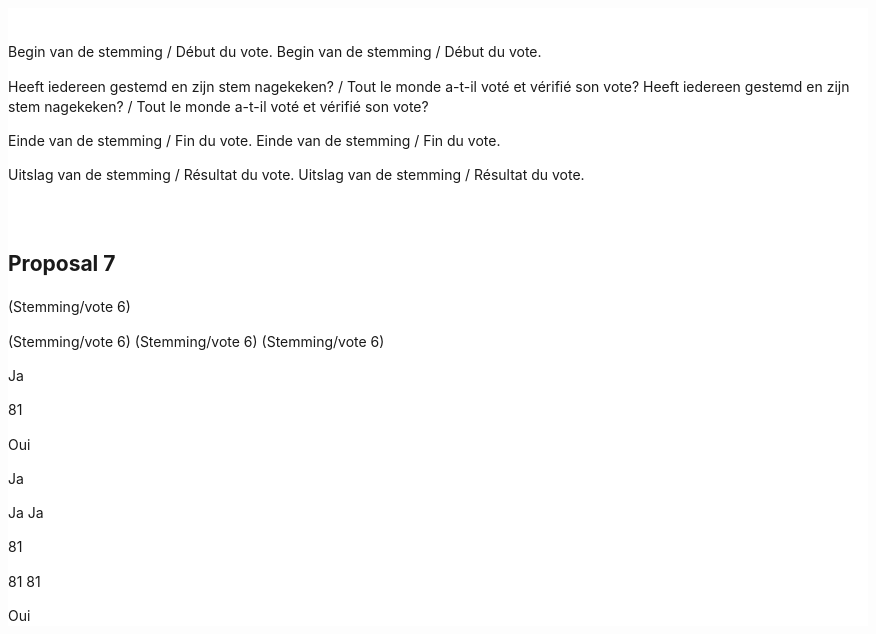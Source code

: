  

Begin van de
stemming / Début du vote.
Begin van de
stemming / Début du vote.

Heeft
iedereen gestemd en zijn stem nagekeken? / Tout le monde a-t-il voté et vérifié
son vote?
Heeft
iedereen gestemd en zijn stem nagekeken? / Tout le monde a-t-il voté et vérifié
son vote?

Einde van de
stemming / Fin du vote.
Einde van de
stemming / Fin du vote.

Uitslag van de
stemming / Résultat du vote.
Uitslag van de
stemming / Résultat du vote.

 
 


## Proposal 7


(Stemming/vote 6)

(Stemming/vote 6)
(Stemming/vote 6)
(Stemming/vote 6)



Ja


81


Oui



Ja

Ja
Ja


81

81
81


Oui
